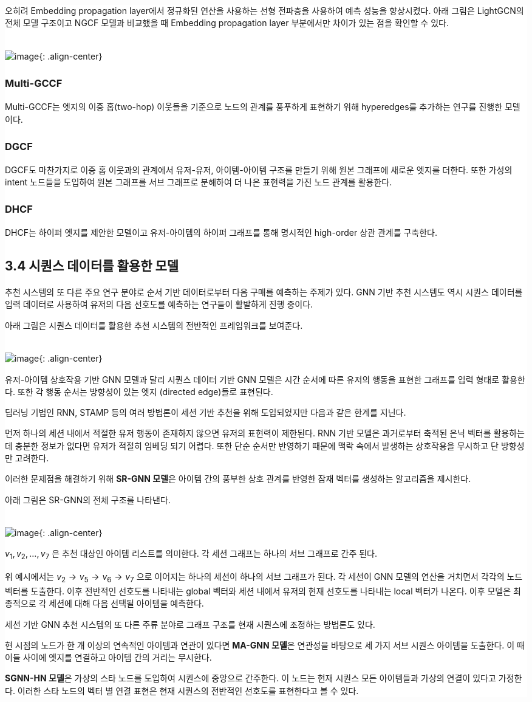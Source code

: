 오히려 Embedding propagation layer에서 정규화된 연산을 사용하는 선형 전파층을 사용하여 예측 성능을 향상시켰다. 아래 그림은 LightGCN의 전체 모델 구조이고 NGCF 모델과 비교했을 때 Embedding propagation layer 부분에서만 차이가 있는 점을 확인할 수 있다.

<br>![image](https://github.com/leechanwoo-kor/leechanwoo-kor.github.io/assets/55765292/2ab61142-9191-4319-88ac-0ead40b69434){: .align-center}<br>

### Multi-GCCF

Multi-GCCF는 엣지의 이중 홉(two-hop) 이웃들을 기준으로 노드의 관계를 풍푸하게 표현하기 위해 hyperedges를 추가하는 연구를 진행한 모델이다.

### DGCF

DGCF도 마찬가지로 이중 홉 이웃과의 관계에서 유저-유저, 아이템-아이템 구조를 만들기 위해 원본 그래프에 새로운 엣지를 더한다. 또한 가성의 intent 노드들을 도입하여 원본 그래프를 서브 그래프로 분해하여 더 나은 표현력을 가진 노드 관계를 활용한다.

### DHCF

DHCF는 하이퍼 엣지를 제안한 모델이고 유저-아이템의 하이퍼 그래프를 통해 명시적인 high-order 상관 관계를 구축한다.

## 3.4 시퀀스 데이터를 활용한 모델

추천 시스템의 또 다른 주요 연구 분야로 순서 기반 데이터로부터 다음 구매를 예측하는 주제가 있다. GNN 기반 추천 시스템도 역시 시퀀스 데이터를 입력 데이터로 사용하여 유저의 다음 선호도를 예측하는 연구들이 활발하게 진행 중이다.

아래 그림은 시퀀스 데이터를 활용한 추천 시스템의 전반적인 프레임워크를 보여준다.

<br>![image](https://github.com/leechanwoo-kor/leechanwoo-kor.github.io/assets/55765292/d8ad6a14-7610-47ee-a957-646d90c797af){: .align-center}<br>

유저-아이템 상호작용 기반 GNN 모델과 달리 시퀀스 데이터 기반 GNN 모델은 시간 순서에 따른 유저의 행동을 표현한 그래프를 입력 형태로 활용한다. 또한 각 행동 순서는 방향성이 있는 엣지 (directed edge)들로 표현된다.

딥러닝 기법인 RNN, STAMP 등의 여러 방법론이 세션 기반 추천을 위해 도입되었지만 다음과 같은 한계를 지닌다.

먼저 하나의 세션 내에서 적절한 유저 행동이 존재하지 않으면 유저의 표현력이 제한된다. RNN 기반 모델은 과거로부터 축적된 은닉 벡터를 활용하는데 충분한 정보가 없다면 유저가 적절히 임베딩 되기 어렵다. 또한 단순 순서만 반영하기 때문에 맥락 속에서 발생하는 상호작용을 무시하고 단 방향성만 고려한다.

이러한 문제점을 해결하기 위해 **SR-GNN 모델**은 아이템 간의 풍부한 상호 관계를 반영한 잠재 벡터를 생성하는 알고리즘을 제시한다.

아래 그림은 SR-GNN의 전체 구조를 나타낸다.

<br>![image](https://github.com/leechanwoo-kor/leechanwoo-kor.github.io/assets/55765292/e0f02568-9acc-45b9-aa92-93633339425b){: .align-center}<br>

$v_1, v_2, \dots, v_7$ 은 추천 대상인 아이템 리스트를 의미한다. 각 세션 그래프는 하나의 서브 그래프로 간주 된다.

위 예시에서는 $v_2 \rightarrow v_5 \rightarrow v_6 \rightarrow v_7$ 으로 이어지는 하나의 세션이 하나의 서브 그래프가 된다. 각 세션이 GNN 모델의 연산을 거치면서 각각의 노드 벡터를 도출한다. 이후 전반적인 선호도를 나타내는 global 벡터와 세션 내에서 유저의 현재 선호도를 나타내는 local 벡터가 나온다. 이후 모델은 최종적으로 각 세션에 대해 다음 선택될 아이템을 예측한다.

세션 기반 GNN 추천 시스템의 또 다른 주류 분야로 그래프 구조를 현재 시퀀스에 조정하는 방법론도 있다.

현 시점의 노드가 한 개 이상의 연속적인 아이템과 연관이 있다면 **MA-GNN 모델**은 연관성을 바탕으로 세 가지 서브 시퀀스 아이템을 도출한다. 이 때 이들 사이에 엣지를 연결하고 아이템 간의 거리는 무시한다.

**SGNN-HN 모델**은 가상의 스타 노드를 도입하여 시퀀스에 중앙으로 간주한다. 이 노드는 현재 시퀀스 모든 아이템들과 가상의 연결이 있다고 가정한다. 이러한 스타 노드의 벡터 별 연결 표현은 현재 시퀀스의 전반적인 선호도를 표현한다고 볼 수 있다.
